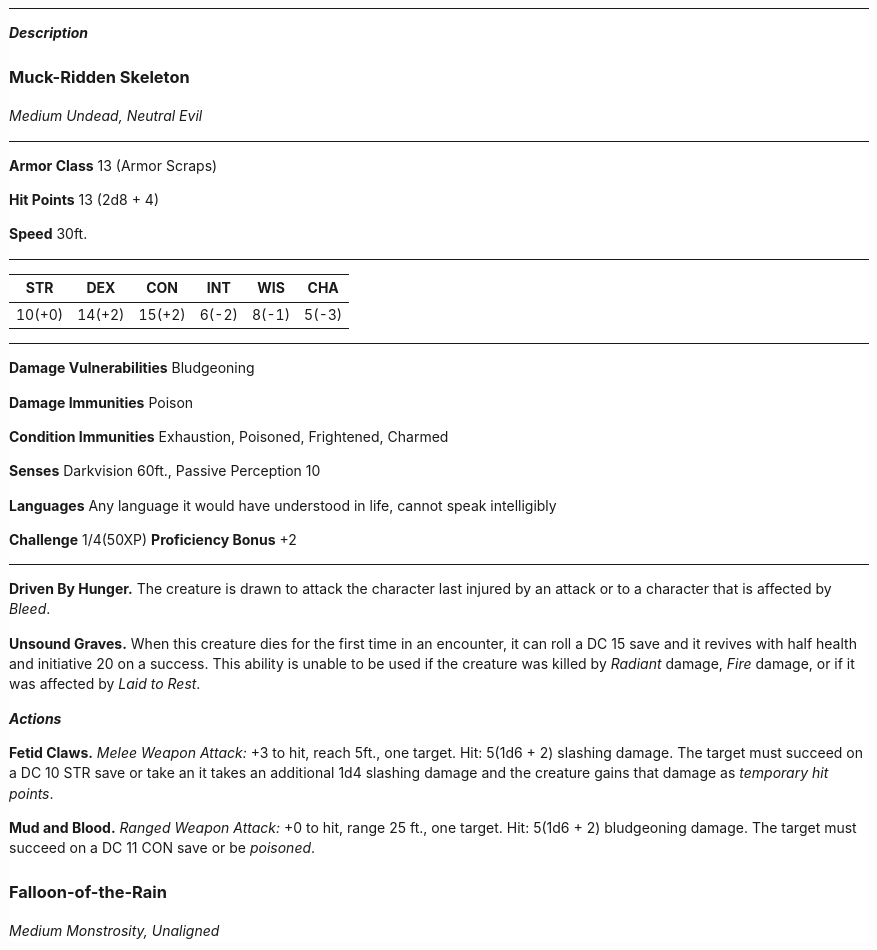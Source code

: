 ----

***Description***


### Muck-Ridden Skeleton
*Medium Undead, Neutral Evil*

----

**Armor Class** 13 (Armor Scraps)

**Hit Points** 13 (2d8 + 4)

**Speed** 30ft.

----

| STR | DEX | CON | INT | WIS | CHA |
| --- | --- | --- | --- | --- | --- |
| 10(+0) | 14(+2) | 15(+2) | 6(-2) | 8(-1) | 5(-3) |

----

**Damage Vulnerabilities** Bludgeoning

**Damage Immunities** Poison

**Condition Immunities** Exhaustion, Poisoned, Frightened, Charmed

**Senses** Darkvision 60ft., Passive Perception 10

**Languages** Any language it would have understood in life, cannot speak intelligibly

**Challenge** 1/4(50XP)         **Proficiency Bonus** +2

----

**Driven By Hunger.** The creature is drawn to attack the character last injured by an attack or to a character that is affected by *Bleed*.

**Unsound Graves.** When this creature dies for the first time in an encounter, it can roll a DC 15 save and it revives with half health and initiative 20 on a success. This ability is unable to be used if the creature was killed by *Radiant* damage, *Fire* damage, or if it was affected by *Laid to Rest*.

***Actions***

**Fetid Claws.** *Melee Weapon Attack:* +3 to hit, reach 5ft., one target. Hit: 5(1d6 + 2) slashing damage. The target must succeed on a DC 10 STR save or take an it takes an additional 1d4 slashing damage and the creature gains that damage as *temporary hit points*.

**Mud and Blood.** *Ranged Weapon Attack:* +0 to hit, range 25 ft., one target. Hit: 5(1d6 + 2) bludgeoning damage. The target must succeed on a DC 11 CON save or be *poisoned*. 


### Falloon-of-the-Rain
*Medium Monstrosity, Unaligned*
